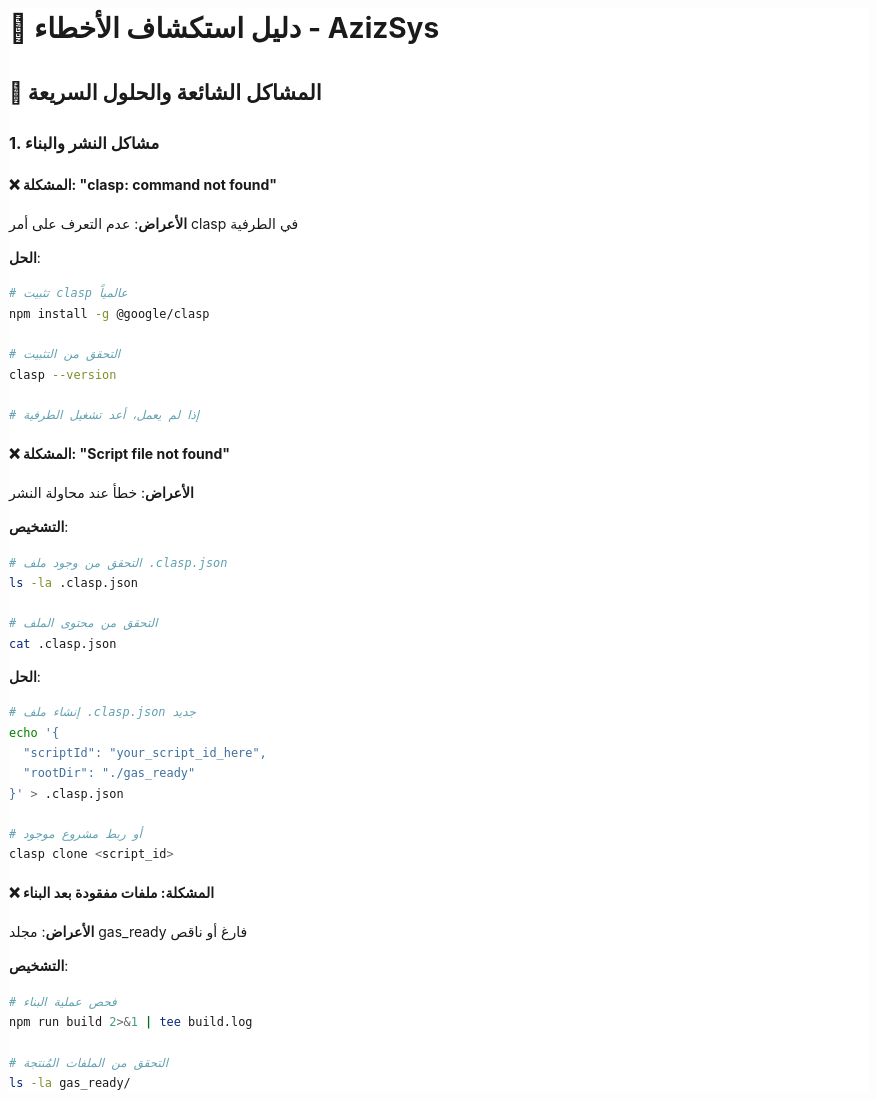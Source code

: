 # 🔧 دليل استكشاف الأخطاء - AzizSys

## 🚨 المشاكل الشائعة والحلول السريعة

### 1. مشاكل النشر والبناء

#### ❌ المشكلة: "clasp: command not found"
**الأعراض**: عدم التعرف على أمر clasp في الطرفية

**الحل**:
```bash
# تثبيت clasp عالمياً
npm install -g @google/clasp

# التحقق من التثبيت
clasp --version

# إذا لم يعمل، أعد تشغيل الطرفية
```

#### ❌ المشكلة: "Script file not found"
**الأعراض**: خطأ عند محاولة النشر

**التشخيص**:
```bash
# التحقق من وجود ملف .clasp.json
ls -la .clasp.json

# التحقق من محتوى الملف
cat .clasp.json
```

**الحل**:
```bash
# إنشاء ملف .clasp.json جديد
echo '{
  "scriptId": "your_script_id_here",
  "rootDir": "./gas_ready"
}' > .clasp.json

# أو ربط مشروع موجود
clasp clone <script_id>
```

#### ❌ المشكلة: ملفات مفقودة بعد البناء
**الأعراض**: مجلد gas_ready فارغ أو ناقص

**التشخيص**:
```bash
# فحص عملية البناء
npm run build 2>&1 | tee build.log

# التحقق من الملفات المُنتجة
ls -la gas_ready/
```
